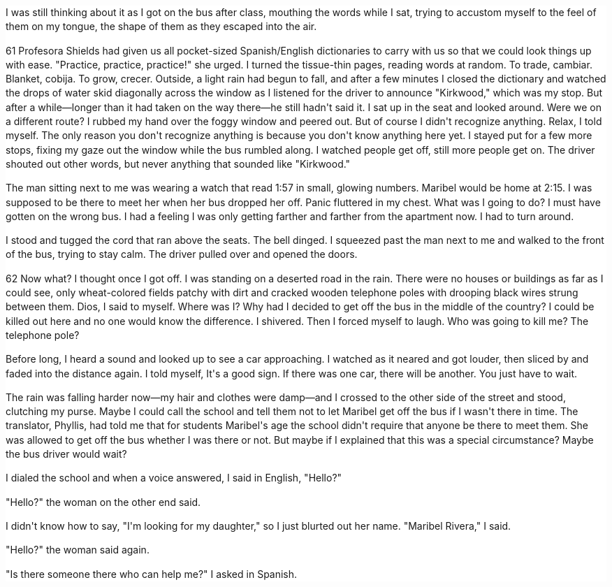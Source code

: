 I was still thinking about it as I got on the bus after class, mouthing the words while I sat, trying to accustom myself to the feel of them on my tongue, the shape of them as they escaped into the air.

61
Profesora Shields had given us all pocket-sized Spanish/English dictionaries to carry with us so that we could look things up with ease. "Practice, practice, practice!" she urged. I turned the tissue-thin pages, reading words at random. To trade, cambiar. Blanket, cobija. To grow, crecer. Outside, a light rain had begun to fall, and after a few minutes I closed the dictionary and watched the drops of water skid diagonally across the window as I listened for the driver to announce "Kirkwood," which was my stop. But after a while—longer than it had taken on the way there—he still hadn't said it. I sat up in the seat and looked around. Were we on a different route? I rubbed my hand over the foggy window and peered out. But of course I didn't recognize anything. Relax, I told myself. The only reason you don't recognize anything is because you don't know anything here yet. I stayed put for a few more stops, fixing my gaze out the window while the bus rumbled along. I watched people get off, still more people get on. The driver shouted out other words, but never anything that sounded like "Kirkwood."

The man sitting next to me was wearing a watch that read 1:57 in small, glowing numbers. Maribel would be home at 2:15. I was supposed to be there to meet her when her bus dropped her off. Panic fluttered in my chest. What was I going to do? I must have gotten on the wrong bus. I had a feeling I was only getting farther and farther from the apartment now. I had to turn around.

I stood and tugged the cord that ran above the seats. The bell dinged. I squeezed past the man next to me and walked to the front of the bus, trying to stay calm. The driver pulled over and opened the doors.

62
Now what? I thought once I got off. I was standing on a deserted road in the rain. There were no houses or buildings as far as I could see, only wheat-colored fields patchy with dirt and cracked wooden telephone poles with drooping black wires strung between them. Dios, I said to myself. Where was I? Why had I decided to get off the bus in the middle of the country? I could be killed out here and no one would know the difference. I shivered. Then I forced myself to laugh. Who was going to kill me? The telephone pole?

Before long, I heard a sound and looked up to see a car approaching. I watched as it neared and got louder, then sliced by and faded into the distance again. I told myself, It's a good sign. If there was one car, there will be another. You just have to wait.

The rain was falling harder now—my hair and clothes were damp—and I crossed to the other side of the street and stood, clutching my purse. Maybe I could call the school and tell them not to let Maribel get off the bus if I wasn't there in time. The translator, Phyllis, had told me that for students Maribel's age the school didn't require that anyone be there to meet them. She was allowed to get off the bus whether I was there or not. But maybe if I explained that this was a special circumstance? Maybe the bus driver would wait?

I dialed the school and when a voice answered, I said in English, "Hello?"

"Hello?" the woman on the other end said.

I didn't know how to say, "I'm looking for my daughter," so I just blurted out her name. "Maribel Rivera," I said.

"Hello?" the woman said again.

"Is there someone there who can help me?" I asked in Spanish.
